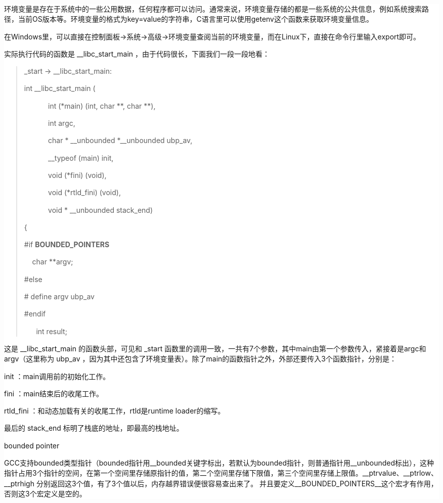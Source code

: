 环境变量是存在于系统中的一些公用数据，任何程序都可以访问。通常来说，环境变量存储的都是一些系统的公共信息，例如系统搜索路径，当前OS版本等。环境变量的格式为key=value的字符串，C语言里可以使用getenv这个函数来获取环境变量信息。

在Windows里，可以直接在控制面板→系统→高级→环境变量查阅当前的环境变量，而在Linux下，直接在命令行里输入export即可。

实际执行代码的函数是 __libc_start_main ，由于代码很长，下面我们一段一段地看：

> _start -> __libc_start_main:  
>   
>   
>   
> int __libc_start_main (  
>   
>             int (*main) (int, char **, char **),  
>   
>             int argc,   
>   
>             char * __unbounded *__unbounded ubp_av,  
>   
>             __typeof (main) init,  
>   
>             void (*fini) (void),  
>   
>             void (*rtld_fini) (void),   
>   
>             void * __unbounded stack_end)  
>   
> {  
>   
> #if __BOUNDED_POINTERS__  
>   
>     char **argv;  
>   
> #else  
>   
> # define argv ubp_av  
>   
> #endif  
>   
>       int result;  
>   

这是 __libc_start_main 的函数头部，可见和 _start 函数里的调用一致，一共有7个参数，其中main由第一个参数传入，紧接着是argc和argv（这里称为 ubp_av ，因为其中还包含了环境变量表）。除了main的函数指针之外，外部还要传入3个函数指针，分别是：

init ：main调用前的初始化工作。

fini ：main结束后的收尾工作。

rtld_fini ：和动态加载有关的收尾工作，rtld是runtime loader的缩写。

最后的 stack_end 标明了栈底的地址，即最高的栈地址。

bounded pointer

GCC支持bounded类型指针（bounded指针用__bounded关键字标出，若默认为bounded指针，则普通指针用__unbounded标出），这种指针占用3个指针的空间，在第一个空间里存储原指针的值，第二个空间里存储下限值，第三个空间里存储上限值。__ptrvalue、__ptrlow、__ptrhigh 分别返回这3个值，有了3个值以后，内存越界错误便很容易查出来了。 并且要定义__BOUNDED_POINTERS__这个宏才有作用，否则这3个宏定义是空的。
